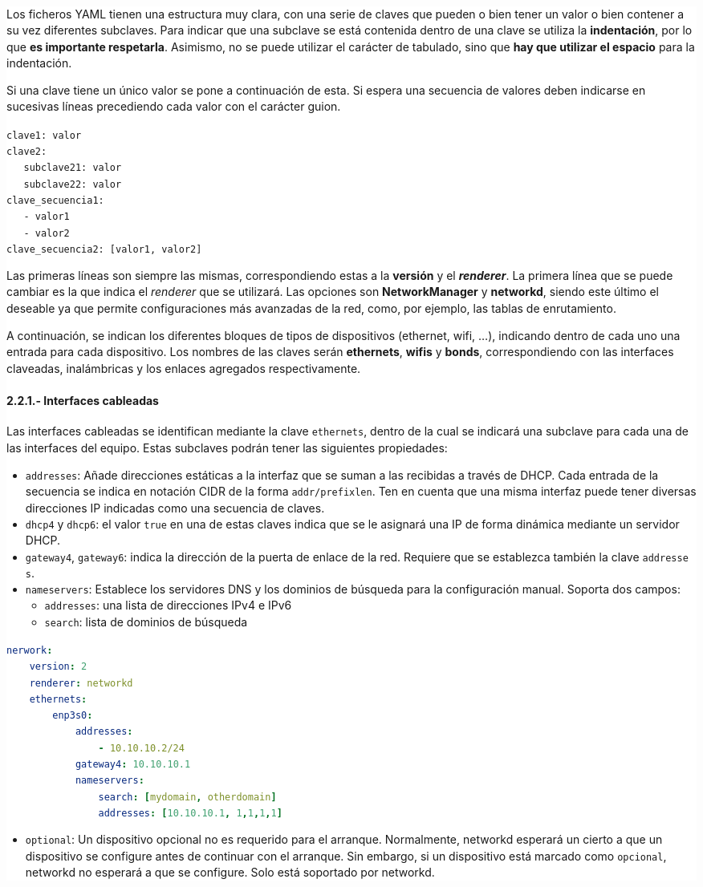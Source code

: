 Los ficheros YAML tienen una estructura muy clara, con una serie de claves que pueden o bien tener un valor o bien contener a su vez diferentes subclaves. Para indicar que una subclave se está contenida dentro de una clave se utiliza la **indentación**, por lo que **es importante respetarla**. Asimismo, no se puede utilizar el carácter de tabulado, sino que **hay que utilizar el espacio** para la indentación.

Si una clave tiene un único valor se pone a continuación de esta. Si espera una secuencia de valores deben indicarse en sucesivas líneas precediendo cada valor con el carácter guion.

```
clave1: valor
clave2: 
   subclave21: valor
   subclave22: valor
clave_secuencia1:
   - valor1
   - valor2
clave_secuencia2: [valor1, valor2]
```

Las primeras líneas son siempre las mismas, correspondiendo estas a la **versión** y el ***renderer***. La primera línea que se puede cambiar es la que indica el *renderer* que se utilizará. Las opciones son **NetworkManager** y **networkd**, siendo este último el deseable ya que permite configuraciones más avanzadas de la red, como, por ejemplo, las tablas de enrutamiento.

A continuación, se indican los diferentes bloques de tipos de dispositivos (ethernet, wifi, …), indicando dentro de cada uno una entrada para cada dispositivo. Los nombres de las claves serán **ethernets**, **wifis** y **bonds**, correspondiendo con las interfaces claveadas, inalámbricas y los enlaces agregados respectivamente.


#### 2.2.1.- Interfaces cableadas

Las interfaces cableadas se identifican mediante la clave `ethernets`, dentro de la cual se indicará una subclave para cada una de las interfaces del equipo. Estas subclaves podrán tener las siguientes propiedades:

- `addresses`: Añade direcciones estáticas a la interfaz que se suman a las recibidas a través de DHCP. Cada entrada de la secuencia se indica en notación CIDR de la forma `addr/prefixlen`. Ten en cuenta que una misma interfaz puede tener diversas direcciones IP indicadas como una secuencia de claves.
- `dhcp4` y `dhcp6`: el valor `true` en una de estas claves indica que se le asignará una IP de forma dinámica mediante un servidor DHCP.
- `gateway4`, `gateway6`: indica la dirección de la puerta de enlace de la red. Requiere que se establezca también la clave `addresses`.
- `nameservers`: Establece los servidores DNS y los dominios de búsqueda para la configuración manual. Soporta dos campos:
    - `addresses`: una lista de direcciones IPv4 e IPv6
    - `search`: lista de dominios de búsqueda

```yaml
nerwork:
    version: 2
    renderer: networkd
    ethernets:
        enp3s0:
            addresses:
                - 10.10.10.2/24
            gateway4: 10.10.10.1
            nameservers:
                search: [mydomain, otherdomain]
                addresses: [10.10.10.1, 1,1,1,1]
```
- `optional`: Un dispositivo opcional no es requerido para el arranque. Normalmente, networkd esperará un cierto a que un dispositivo se configure antes de continuar con el arranque. Sin embargo, si un dispositivo está marcado como `opcional`, networkd no esperará a que se configure. Solo está soportado por networkd.